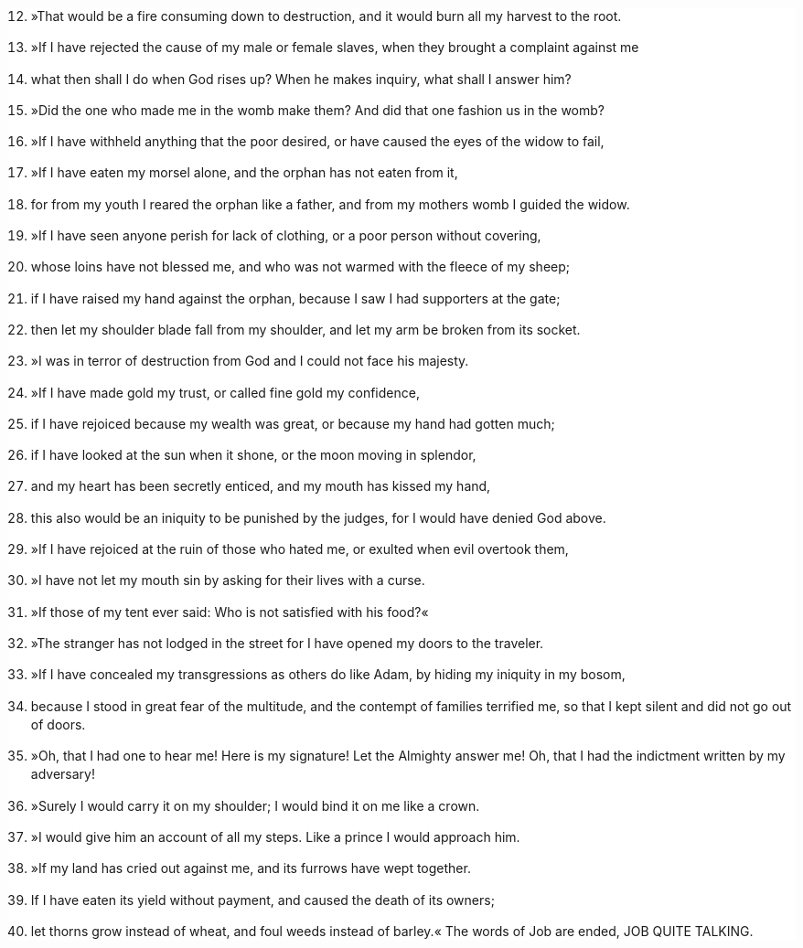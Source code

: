 12. »That would be a fire consuming down to destruction, and it would burn all my harvest to the root.

13. »If I have rejected the cause of my male or female slaves, when they brought a complaint against me

14. what then shall I do when God rises up? When he makes inquiry, what shall I answer him?

15. »Did the one who made me in the womb make them? And did that one fashion us in the womb?

16. »If I have withheld anything that the poor desired, or have caused the eyes of the widow to fail,

17. »If I have eaten my morsel alone, and the orphan has not eaten from it,

18. for from my youth I reared the orphan like a father, and from my mothers womb I guided the widow.

19. »If I have seen anyone perish for lack of clothing, or a poor person without covering,

20. whose loins have not blessed me, and who was not warmed with the fleece of my sheep;

21. if I have raised my hand against the orphan, because I saw I had supporters at the gate;

22. then let my shoulder blade fall from my shoulder, and let my arm be broken from its socket.

23. »I was in terror of destruction from God and I could not face his majesty.

24. »If I have made gold my trust, or called fine gold my confidence,

25. if I have rejoiced because my wealth was great, or because my hand had gotten much;

26. if I have looked at the sun when it shone, or the moon moving in splendor,

27. and my heart has been secretly enticed, and my mouth has kissed my hand,

28. this also would be an iniquity to be punished by the judges, for I would have denied God above.

29. »If I have rejoiced at the ruin of those who hated me, or exulted when evil overtook them,

30. »I have not let my mouth sin by asking for their lives with a curse.

31. »If those of my tent ever said: Who is not satisfied with his food?«

32. »The stranger has not lodged in the street for I have opened my doors to the traveler.

33. »If I have concealed my transgressions as others do like Adam, by hiding my iniquity in my bosom,

34. because I stood in great fear of the multitude, and the contempt of families terrified me, so that I kept silent and did not go out of doors.

35. »Oh, that I had one to hear me! Here is my signature! Let the Almighty answer me! Oh, that I had the indictment written by my adversary!

36. »Surely I would carry it on my shoulder; I would bind it on me like a crown.

37. »I would give him an account of all my steps. Like a prince I would approach him.

38. »If my land has cried out against me, and its furrows have wept together.

39. If I have eaten its yield without payment, and caused the death of its owners;

40. let thorns grow instead of wheat, and foul weeds instead of barley.« The words of Job are ended, JOB QUITE TALKING.
